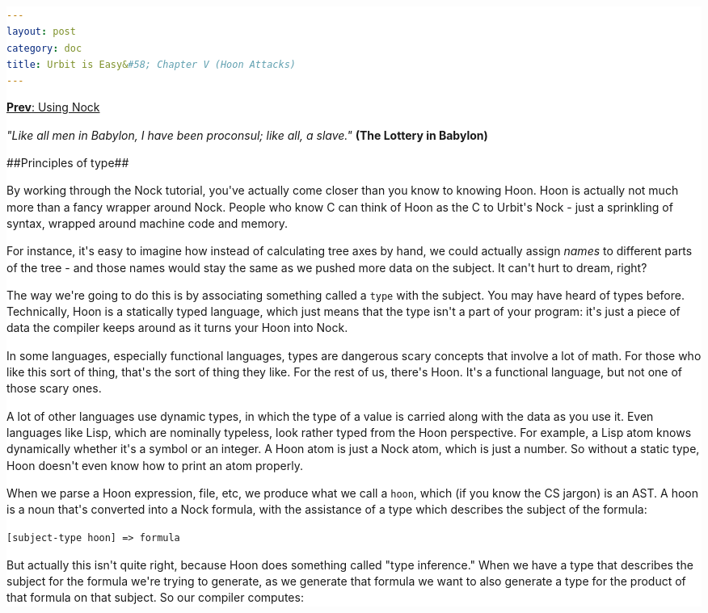 ```yaml
---
layout: post
category: doc
title: Urbit is Easy&#58; Chapter V (Hoon Attacks)
---
```


[**Prev**: Using Nock](urbit-is-easy-ch4.html)

*"Like all men in Babylon, I have been proconsul; like all, a slave."*
**(The Lottery in Babylon)**

##Principles of type##

By working through the Nock tutorial, you've actually come closer
than you know to knowing Hoon.  Hoon is actually not much more
than a fancy wrapper around Nock. People who know C can think of
Hoon as the C to Urbit's Nock - just a sprinkling of syntax,
wrapped around machine code and memory.

For instance, it's easy to imagine how instead of calculating
tree axes by hand, we could actually assign *names* to different
parts of the tree - and those names would stay the same as we
pushed more data on the subject.  It can't hurt to dream, right?

The way we're going to do this is by associating something called
a `type` with the subject.  You may have heard of types before.
Technically, Hoon is a statically typed language, which just
means that the type isn't a part of your program: it's just a
piece of data the compiler keeps around as it turns your Hoon
into Nock.

In some languages, especially functional languages, types are
dangerous scary concepts that involve a lot of math.  For those
who like this sort of thing, that's the sort of thing they like.
For the rest of us, there's Hoon. It's a functional language, but
not one of those scary ones.

A lot of other languages use dynamic types, in which the type of
a value is carried along with the data as you use it.  Even
languages like Lisp, which are nominally typeless, look rather
typed from the Hoon perspective.  For example, a Lisp atom knows
dynamically whether it's a symbol or an integer.  A Hoon atom is
just a Nock atom, which is just a number.  So without a static
type, Hoon doesn't even know how to print an atom properly.

When we parse a Hoon expression, file, etc, we produce what we
call a `hoon`, which (if you know the CS jargon) is an AST.  A
hoon is a noun that's converted into a Nock formula, with
the assistance of a type which describes the subject of the
formula:

    [subject-type hoon] => formula

But actually this isn't quite right, because Hoon does something
called "type inference."  When we have a type that describes the
subject for the formula we're trying to generate, as we generate
that formula we want to also generate a type for the product of
that formula on that subject.  So our compiler computes:
